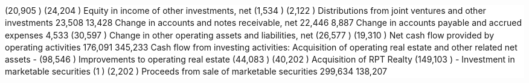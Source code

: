 <td>(20,905 )</td>
<td>(24,204 )</td>
</tr>
<tr>
<td>Equity in income of other investments, net</td>
<td>(1,534 )</td>
<td>(2,122 )</td>
</tr>
<tr>
<td>Distributions from joint ventures and other investments</td>
<td>23,508</td>
<td>13,428</td>
</tr>
<tr>
<td>Change in accounts and notes receivable, net</td>
<td>22,446</td>
<td>8,887</td>
</tr>
<tr>
<td>Change in accounts payable and accrued expenses</td>
<td>4,533</td>
<td>(30,597 )</td>
</tr>
<tr>
<td>Change in other operating assets and liabilities, net</td>
<td>(26,577 )</td>
<td>(19,310 )</td>
</tr>
<tr>
<td>Net cash flow provided by operating activities</td>
<td>176,091</td>
<td>345,233</td>
</tr>
<tr>
<td>Cash flow from investing activities:</td>
<td></td>
<td></td>
</tr>
<tr>
<td>Acquisition of operating real estate and other related net assets</td>
<td>-</td>
<td>(98,546 )</td>
</tr>
<tr>
<td>Improvements to operating real estate</td>
<td>(44,083 )</td>
<td>(40,202 )</td>
</tr>
<tr>
<td>Acquisition of RPT Realty</td>
<td>(149,103 )</td>
<td>-</td>
</tr>
<tr>
<td>Investment in marketable securities</td>
<td>(1 )</td>
<td>(2,202 )</td>
</tr>
<tr>
<td>Proceeds from sale of marketable securities</td>
<td>299,634</td>
<td>138,207</td>
</tr>
<tr>